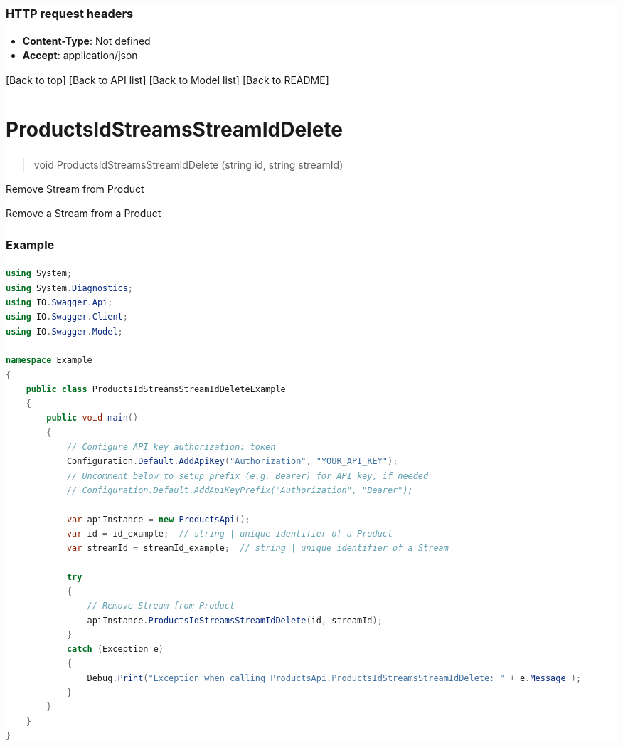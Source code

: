### HTTP request headers

 - **Content-Type**: Not defined
 - **Accept**: application/json

[[Back to top]](#) [[Back to API list]](../README.md#documentation-for-api-endpoints) [[Back to Model list]](../README.md#documentation-for-models) [[Back to README]](../README.md)

<a name="productsidstreamsstreamiddelete"></a>
# **ProductsIdStreamsStreamIdDelete**
> void ProductsIdStreamsStreamIdDelete (string id, string streamId)

Remove Stream from Product

Remove a Stream from a Product

### Example
```csharp
using System;
using System.Diagnostics;
using IO.Swagger.Api;
using IO.Swagger.Client;
using IO.Swagger.Model;

namespace Example
{
    public class ProductsIdStreamsStreamIdDeleteExample
    {
        public void main()
        {
            // Configure API key authorization: token
            Configuration.Default.AddApiKey("Authorization", "YOUR_API_KEY");
            // Uncomment below to setup prefix (e.g. Bearer) for API key, if needed
            // Configuration.Default.AddApiKeyPrefix("Authorization", "Bearer");

            var apiInstance = new ProductsApi();
            var id = id_example;  // string | unique identifier of a Product
            var streamId = streamId_example;  // string | unique identifier of a Stream

            try
            {
                // Remove Stream from Product
                apiInstance.ProductsIdStreamsStreamIdDelete(id, streamId);
            }
            catch (Exception e)
            {
                Debug.Print("Exception when calling ProductsApi.ProductsIdStreamsStreamIdDelete: " + e.Message );
            }
        }
    }
}
```

